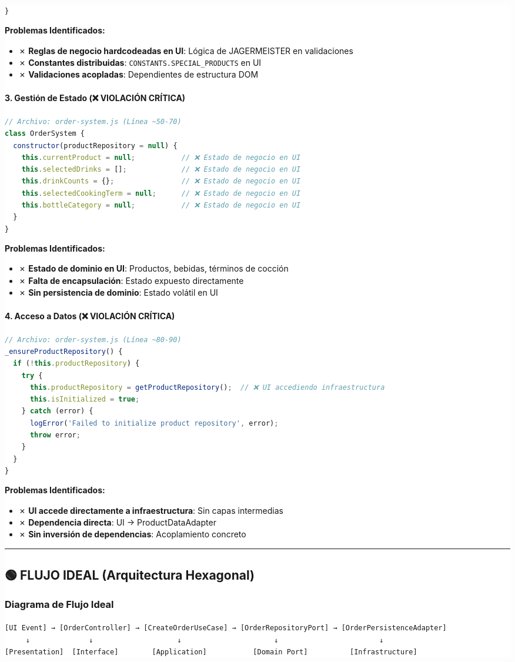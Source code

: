 ```javascript
}
```

**Problemas Identificados:**
- ✗ **Reglas de negocio hardcodeadas en UI**: Lógica de JAGERMEISTER en validaciones
- ✗ **Constantes distribuidas**: `CONSTANTS.SPECIAL_PRODUCTS` en UI
- ✗ **Validaciones acopladas**: Dependientes de estructura DOM

#### 3. **Gestión de Estado** (❌ VIOLACIÓN CRÍTICA)
```javascript
// Archivo: order-system.js (Línea ~50-70)
class OrderSystem {
  constructor(productRepository = null) {
    this.currentProduct = null;           // ❌ Estado de negocio en UI
    this.selectedDrinks = [];             // ❌ Estado de negocio en UI
    this.drinkCounts = {};                // ❌ Estado de negocio en UI
    this.selectedCookingTerm = null;      // ❌ Estado de negocio en UI
    this.bottleCategory = null;           // ❌ Estado de negocio en UI
  }
}
```

**Problemas Identificados:**
- ✗ **Estado de dominio en UI**: Productos, bebidas, términos de cocción
- ✗ **Falta de encapsulación**: Estado expuesto directamente
- ✗ **Sin persistencia de dominio**: Estado volátil en UI

#### 4. **Acceso a Datos** (❌ VIOLACIÓN CRÍTICA)
```javascript
// Archivo: order-system.js (Línea ~80-90)
_ensureProductRepository() {
  if (!this.productRepository) {
    try {
      this.productRepository = getProductRepository();  // ❌ UI accediendo infraestructura
      this.isInitialized = true;
    } catch (error) {
      logError('Failed to initialize product repository', error);
      throw error;
    }
  }
}
```

**Problemas Identificados:**
- ✗ **UI accede directamente a infraestructura**: Sin capas intermedias
- ✗ **Dependencia directa**: UI → ProductDataAdapter
- ✗ **Sin inversión de dependencias**: Acoplamiento concreto

---

## 🟢 FLUJO IDEAL (Arquitectura Hexagonal)

### Diagrama de Flujo Ideal
```
[UI Event] → [OrderController] → [CreateOrderUseCase] → [OrderRepositoryPort] → [OrderPersistenceAdapter]
     ↓              ↓                    ↓                      ↓                        ↓
[Presentation]  [Interface]        [Application]           [Domain Port]          [Infrastructure]
```
